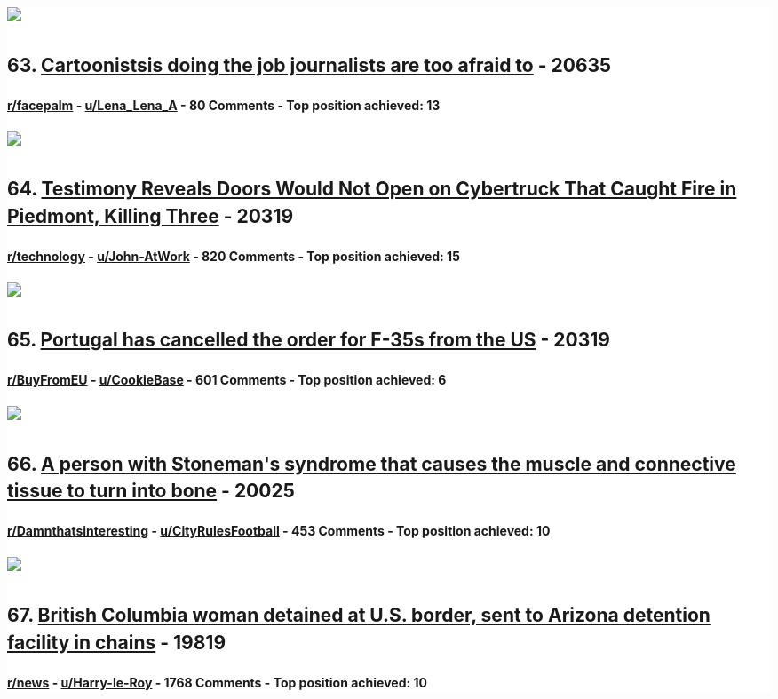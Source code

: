 <a href="https://i.redd.it/iq5zvdwifioe1.jpeg"><img src="https://b.thumbs.redditmedia.com/Ua3c9H7GCUUraRHSsjifpOMZ2jFCR7ENGkaw3j2Kb5o.jpg"></img></a>

## 63. [Cartoonistsis doing the job journalists are too afraid to](http://reddit.com/r/facepalm/comments/1jaepl1/cartoonistsis_doing_the_job_journalists_are_too/) - 20635
#### [r/facepalm](http://reddit.com/r/facepalm) - [u/Lena_Lena_A](http://reddit.com/u/Lena_Lena_A) - 80 Comments - Top position achieved: 13

<a href="https://i.redd.it/qkzec3047hoe1.jpeg"><img src="https://a.thumbs.redditmedia.com/YnskLbWmV3xJAM0JZu8EGpSSnFRymrBB5_jkqO-bti0.jpg"></img></a>

## 64. [Testimony Reveals Doors Would Not Open on Cybertruck That Caught Fire in Piedmont, Killing Three](http://reddit.com/r/technology/comments/1ja0fod/testimony_reveals_doors_would_not_open_on/) - 20319
#### [r/technology](http://reddit.com/r/technology) - [u/John-AtWork](http://reddit.com/u/John-AtWork) - 820 Comments - Top position achieved: 15

<a href="https://sfist.com/2025/03/11/testimony-reveals-doors-would-not-open-on-cybertruck-that-caught-fire-in-piedmont-killing-three/"><img src="https://b.thumbs.redditmedia.com/MUlhPPg8nhblZvFoPydfcVfX2JkrkZlnYmvttzRzmYY.jpg"></img></a>

## 65. [Portugal has cancelled the order for F-35s from the US](http://reddit.com/r/BuyFromEU/comments/1janq4h/portugal_has_cancelled_the_order_for_f35s_from/) - 20319
#### [r/BuyFromEU](http://reddit.com/r/BuyFromEU) - [u/CookieBase](http://reddit.com/u/CookieBase) - 601 Comments - Top position achieved: 6

<a href="https://i.redd.it/leikf3422joe1.png"><img src="https://b.thumbs.redditmedia.com/86l5mKzsINArJ-1dsPe6zLKyAzescmnpHJG-xdLazCI.jpg"></img></a>

## 66. [A person with Stoneman's syndrome that causes the muscle and connective tissue to turn into bone](http://reddit.com/r/Damnthatsinteresting/comments/1jae17t/a_person_with_stonemans_syndrome_that_causes_the/) - 20025
#### [r/Damnthatsinteresting](http://reddit.com/r/Damnthatsinteresting) - [u/CityRulesFootball](http://reddit.com/u/CityRulesFootball) - 453 Comments - Top position achieved: 10

<a href="https://i.redd.it/1c0p6v052hoe1.jpeg"><img src="https://a.thumbs.redditmedia.com/kdngud_ov_1_xz8TbamuBMto95xNvA4hHfaDL6-8vd4.jpg"></img></a>

## 67. [British Columbia woman detained at U.S. border, sent to Arizona detention facility in chains](http://reddit.com/r/news/comments/1jaaxbk/british_columbia_woman_detained_at_us_border_sent/) - 19819
#### [r/news](http://reddit.com/r/news) - [u/Harry-le-Roy](http://reddit.com/u/Harry-le-Roy) - 1768 Comments - Top position achieved: 10
